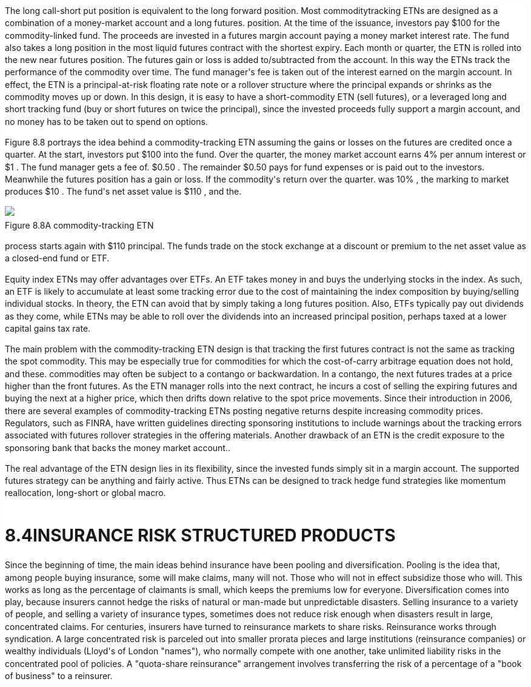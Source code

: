 The long call-short put position is equivalent to the long forward position. Most commoditytracking ETNs are designed as a combination of a money-market account and a long futures. position. At the time of the issuance, investors pay $\$100$ for the commodity-linked fund. The proceeds are invested in a futures margin account paying a money market interest rate. The fund also takes a long position in the most liquid futures contract with the shortest expiry. Each month or quarter, the ETN is rolled into the new near futures position. The futures gain or loss is added to/subtracted from the account. In this way the ETNs track the performance of the commodity over time. The fund manager's fee is taken out of the interest earned on the margin account. In effect, the ETN is a principal-at-risk floating rate note or a rollover structure where the principal expands or shrinks as the commodity moves up or down. In this design, it is easy to have a short-commodity ETN (sell futures), or a leveraged long and short tracking fund (buy or short futures on twice the principal), since the invested proceeds fully support a margin account, and no money has to be taken out to spend on options.  

Figure 8.8 portrays the idea behind a commodity-tracking ETN assuming the gains or losses on the futures are credited once a quarter. At the start, investors put $\$100$ into the fund. Over the quarter, the money market account earns $4\%$ per annum interest or $\$1$ . The fund manager gets a fee of. $\$0.50$ . The remainder $\$0.50$ pays for fund expenses or is paid out to the investors. Meanwhile the futures position has a gain or loss. If the commodity's return over the quarter. was $10\%$ , the marking to market produces $\$10$ . The fund's net asset value is $\$110$ , and the.  

![](28b15c0ca4da872c2f611163df7b1b656f6ea69858f43354f4a7c245a366a13e.jpg)  
Figure 8.8A commodity-tracking ETN  

process starts again with $\$110$ principal. The funds trade on the stock exchange at a discount or premium to the net asset value as a closed-end fund or ETF.  

Equity index ETNs may offer advantages over ETFs. An ETF takes money in and buys the underlying stocks in the index. As such, an ETF is likely to accumulate at least some tracking error due to the cost of maintaining the index composition by buying/selling individual stocks. In theory, the ETN can avoid that by simply taking a long futures position. Also, ETFs typically pay out dividends as they come, while ETNs may be able to roll over the dividends into an increased principal position, perhaps taxed at a lower capital gains tax rate.  

The main problem with the commodity-tracking ETN design is that tracking the first futures contract is not the same as tracking the spot commodity. This may be especially true for commodities for which the cost-of-carry arbitrage equation does not hold, and these. commodities may often be subject to a contango or backwardation. In a contango, the next futures trades at a price higher than the front futures. As the ETN manager rolls into the next contract, he incurs a cost of selling the expiring futures and buying the next at a higher price, which then drifts down relative to the spot price movements. Since their introduction in 2006, there are several examples of commodity-tracking ETNs posting negative returns despite increasing commodity prices. Regulators, such as FINRA, have written guidelines directing sponsoring institutions to include warnings about the tracking errors associated with futures rollover strategies in the offering materials. Another drawback of an ETN is the credit exposure to the sponsoring bank that backs the money market account..  

The real advantage of the ETN design lies in its flexibility, since the invested funds simply sit in a margin account. The supported futures strategy can be anything and fairly active. Thus ETNs can be designed to track hedge fund strategies like momentum reallocation, long-short or global macro.  

# 8.4INSURANCE RISK STRUCTURED PRODUCTS  

Since the beginning of time, the main ideas behind insurance have been pooling and diversification. Pooling is the idea that, among people buying insurance, some will make claims, many will not. Those who will not in effect subsidize those who will. This works as long as the percentage of claimants is small, which keeps the premiums low for everyone. Diversification comes into play, because insurers cannot hedge the risks of natural or man-made but unpredictable disasters. Selling insurance to a variety of people, and selling a variety of insurance types, sometimes does not reduce risk enough when disasters result in large, concentrated claims. For centuries, insurers have turned to reinsurance markets to share risks. Reinsurance works through syndication. A large concentrated risk is parceled out into smaller prorata pieces and large institutions (reinsurance companies) or wealthy individuals (Lloyd's of London "names"), who normally compete with one another, take unlimited liability risks in the concentrated pool of policies. A "quota-share reinsurance" arrangement involves transferring the risk of a percentage of a "book of business" to a reinsurer.  
